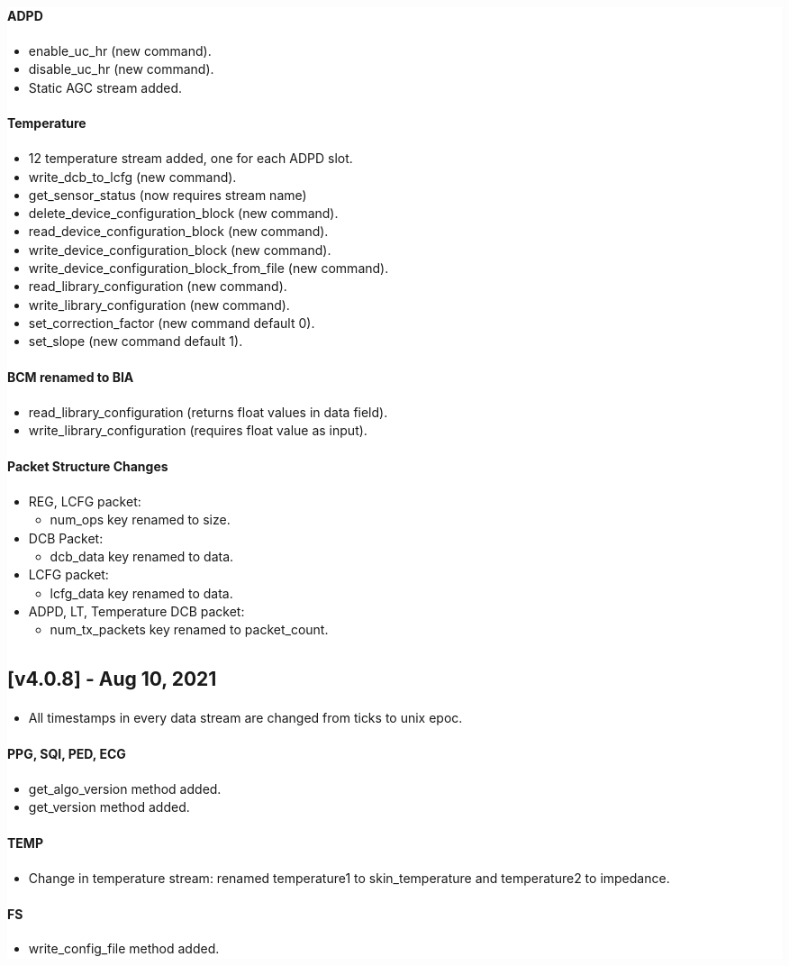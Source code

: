 #### ADPD

- enable_uc_hr (new command).
- disable_uc_hr (new command).
- Static AGC stream added.

#### Temperature

- 12 temperature stream added, one for each ADPD slot.
- write_dcb_to_lcfg (new command).
- get_sensor_status (now requires stream name)
- delete_device_configuration_block (new command).
- read_device_configuration_block (new command).
- write_device_configuration_block (new command).
- write_device_configuration_block_from_file (new command).
- read_library_configuration (new command).
- write_library_configuration (new command).
- set_correction_factor (new command default 0).
- set_slope (new command default 1).

#### BCM renamed to BIA

- read_library_configuration (returns float values in data field).
- write_library_configuration (requires float value as input).

#### Packet Structure Changes

- REG, LCFG packet:
    - num_ops key renamed to size.
- DCB Packet:
    - dcb_data key renamed to data.
- LCFG packet:
    - lcfg_data key renamed to data.
- ADPD, LT, Temperature DCB packet:
    - num_tx_packets key renamed to packet_count.

## [v4.0.8] - Aug 10, 2021

- All timestamps in every data stream are changed from ticks to unix epoc.

#### PPG, SQI, PED, ECG

- get_algo_version method added.
- get_version method added.

#### TEMP

- Change in temperature stream: renamed temperature1 to skin_temperature and temperature2 to impedance.

#### FS

- write_config_file method added.
